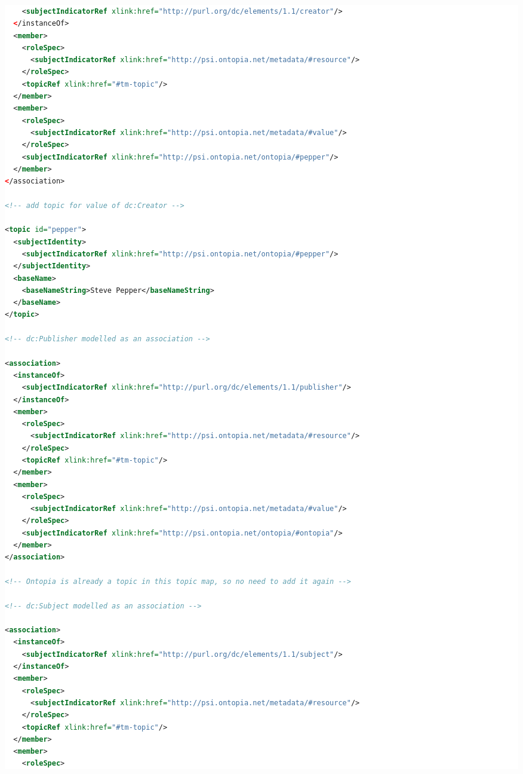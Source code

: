 ````xml
    <subjectIndicatorRef xlink:href="http://purl.org/dc/elements/1.1/creator"/>
  </instanceOf>
  <member>
    <roleSpec>
      <subjectIndicatorRef xlink:href="http://psi.ontopia.net/metadata/#resource"/>
    </roleSpec>
    <topicRef xlink:href="#tm-topic"/>
  </member>
  <member>
    <roleSpec>
      <subjectIndicatorRef xlink:href="http://psi.ontopia.net/metadata/#value"/>
    </roleSpec>
    <subjectIndicatorRef xlink:href="http://psi.ontopia.net/ontopia/#pepper"/>
  </member>
</association>

<!-- add topic for value of dc:Creator -->

<topic id="pepper">
  <subjectIdentity>
    <subjectIndicatorRef xlink:href="http://psi.ontopia.net/ontopia/#pepper"/>
  </subjectIdentity>
  <baseName>
    <baseNameString>Steve Pepper</baseNameString>
  </baseName>
</topic>

<!-- dc:Publisher modelled as an association -->

<association>
  <instanceOf>
    <subjectIndicatorRef xlink:href="http://purl.org/dc/elements/1.1/publisher"/>
  </instanceOf>
  <member>
    <roleSpec>
      <subjectIndicatorRef xlink:href="http://psi.ontopia.net/metadata/#resource"/>
    </roleSpec>
    <topicRef xlink:href="#tm-topic"/>
  </member>
  <member>
    <roleSpec>
      <subjectIndicatorRef xlink:href="http://psi.ontopia.net/metadata/#value"/>
    </roleSpec>
    <subjectIndicatorRef xlink:href="http://psi.ontopia.net/ontopia/#ontopia"/>
  </member>
</association>

<!-- Ontopia is already a topic in this topic map, so no need to add it again -->

<!-- dc:Subject modelled as an association -->

<association>
  <instanceOf>
    <subjectIndicatorRef xlink:href="http://purl.org/dc/elements/1.1/subject"/>
  </instanceOf>
  <member>
    <roleSpec>
      <subjectIndicatorRef xlink:href="http://psi.ontopia.net/metadata/#resource"/>
    </roleSpec>
    <topicRef xlink:href="#tm-topic"/>
  </member>
  <member>
    <roleSpec>
````
